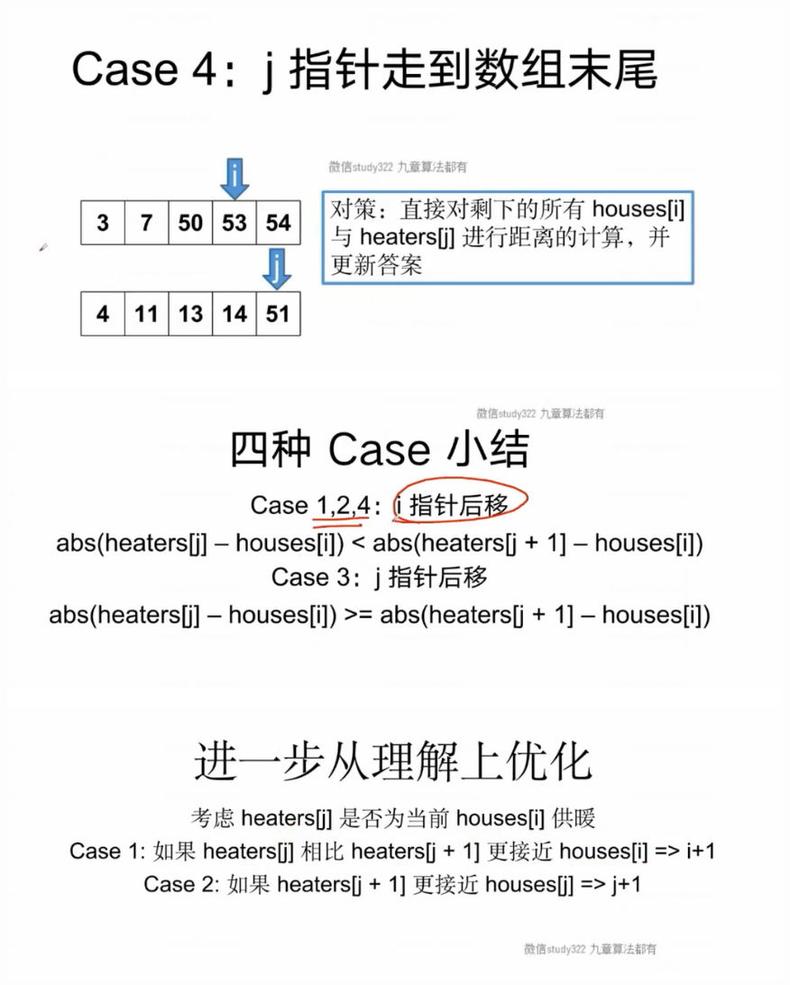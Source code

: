 ![1658740652043](同向双指针.assets/1658740652043.png)

![1658740906757](同向双指针.assets/1658740906757.png)

![1658741040557](同向双指针.assets/1658741040557.png)
